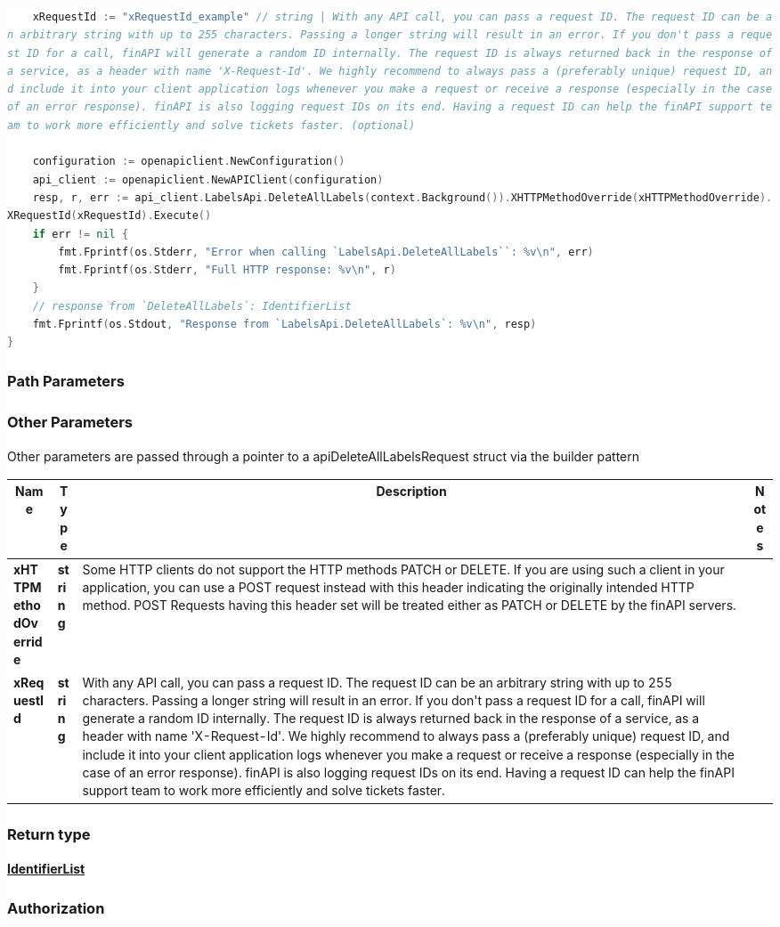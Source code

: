 ```go
    xRequestId := "xRequestId_example" // string | With any API call, you can pass a request ID. The request ID can be an arbitrary string with up to 255 characters. Passing a longer string will result in an error. If you don't pass a request ID for a call, finAPI will generate a random ID internally. The request ID is always returned back in the response of a service, as a header with name 'X-Request-Id'. We highly recommend to always pass a (preferably unique) request ID, and include it into your client application logs whenever you make a request or receive a response (especially in the case of an error response). finAPI is also logging request IDs on its end. Having a request ID can help the finAPI support team to work more efficiently and solve tickets faster. (optional)

    configuration := openapiclient.NewConfiguration()
    api_client := openapiclient.NewAPIClient(configuration)
    resp, r, err := api_client.LabelsApi.DeleteAllLabels(context.Background()).XHTTPMethodOverride(xHTTPMethodOverride).XRequestId(xRequestId).Execute()
    if err != nil {
        fmt.Fprintf(os.Stderr, "Error when calling `LabelsApi.DeleteAllLabels``: %v\n", err)
        fmt.Fprintf(os.Stderr, "Full HTTP response: %v\n", r)
    }
    // response from `DeleteAllLabels`: IdentifierList
    fmt.Fprintf(os.Stdout, "Response from `LabelsApi.DeleteAllLabels`: %v\n", resp)
}
```

### Path Parameters



### Other Parameters

Other parameters are passed through a pointer to a apiDeleteAllLabelsRequest struct via the builder pattern


Name | Type | Description  | Notes
------------- | ------------- | ------------- | -------------
 **xHTTPMethodOverride** | **string** | Some HTTP clients do not support the HTTP methods PATCH or DELETE. If you are using such a client in your application, you can use a POST request instead with this header indicating the originally intended HTTP method. POST Requests having this  header set will be treated either as PATCH or DELETE by the finAPI servers. | 
 **xRequestId** | **string** | With any API call, you can pass a request ID. The request ID can be an arbitrary string with up to 255 characters. Passing a longer string will result in an error. If you don&#39;t pass a request ID for a call, finAPI will generate a random ID internally. The request ID is always returned back in the response of a service, as a header with name &#39;X-Request-Id&#39;. We highly recommend to always pass a (preferably unique) request ID, and include it into your client application logs whenever you make a request or receive a response (especially in the case of an error response). finAPI is also logging request IDs on its end. Having a request ID can help the finAPI support team to work more efficiently and solve tickets faster. | 

### Return type

[**IdentifierList**](IdentifierList.md)

### Authorization
